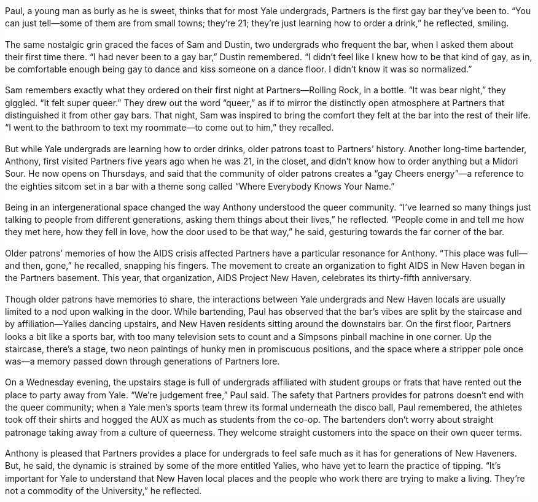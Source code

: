 Paul, a young man as burly as he is sweet, thinks that for most Yale undergrads, Partners is the first gay bar they’ve been to. “You can just tell—some of them are from small towns; they’re 21; they’re just learning how to order a drink,” he reflected, smiling. 


The same nostalgic grin graced the faces of Sam and Dustin, two undergrads who frequent the bar, when I asked them about their first time there. “I had never been to a gay bar,” Dustin remembered. “I didn’t feel like I knew how to be that kind of gay, as in, be comfortable enough being gay to dance and kiss someone on a dance floor. I didn’t know it was so normalized.” 


Sam remembers exactly what they ordered on their first night at Partners—Rolling Rock, in a bottle. “It was bear night,” they giggled. “It felt super queer.” They drew out the word “queer,” as if to mirror the distinctly open atmosphere at Partners that distinguished it from other gay bars. That night, Sam was inspired to bring the comfort they felt at the bar into the rest of their life. “I went to the bathroom to text my roommate—to come out to him,” they recalled. 


But while Yale undergrads are learning how to order drinks, older patrons toast to Partners’ history. Another long-time bartender, Anthony, first visited Partners five years ago when he was 21, in the closet, and didn’t know how to order anything but a Midori Sour. He now opens on Thursdays, and said that the community of older patrons creates a “gay Cheers energy”—a reference to the eighties sitcom set in a bar with a theme song called “Where Everybody Knows Your Name.”


Being in an intergenerational space changed the way Anthony understood the queer community. “I’ve learned so many things just talking to people from different generations, asking them things about their lives,” he reflected. “People come in and tell me how they met here, how they fell in love, how the door used to be that way,” he said, gesturing towards the far corner of the bar. 


Older patrons’ memories of how the AIDS crisis affected Partners have a particular resonance for Anthony. “This place was full—and then, gone,” he recalled, snapping his fingers. The movement to create an organization to fight AIDS in New Haven began in the Partners basement. This year, that organization, AIDS Project New Haven, celebrates its thirty-fifth anniversary. 


Though older patrons have memories to share, the interactions between Yale undergrads and New Haven locals are usually limited to a nod upon walking in the door. While bartending, Paul has observed that the bar’s vibes are split by the staircase and by affiliation—Yalies dancing upstairs, and New Haven residents sitting around the downstairs bar. On the first floor, Partners looks a bit like a sports bar, with too many television sets to count and a Simpsons pinball machine in one corner. Up the staircase, there’s a stage, two neon paintings of hunky men in promiscuous positions, and the space where a stripper pole once was—a memory passed down through generations of Partners lore. 


On a Wednesday evening, the upstairs stage is full of undergrads affiliated with student groups or frats that have rented out the place to party away from Yale. “We’re judgement free,” Paul said. The safety that Partners provides for patrons doesn’t end with the queer community; when a Yale men’s sports team threw its formal underneath the disco ball, Paul remembered, the athletes took off their shirts and hogged the AUX as much as students from the co-op. The bartenders don’t worry about straight patronage taking away from a culture of queerness. They welcome straight customers into the space on their own queer terms. 


Anthony is pleased that Partners provides a place for undergrads to feel safe much as it has for generations of New Haveners. But, he said, the dynamic is strained by some of the more entitled Yalies, who have yet to learn the practice of tipping. “It’s important for Yale to understand that New Haven local places and the people who work there are trying to make a living. They’re not a commodity of the University,” he reflected. 
